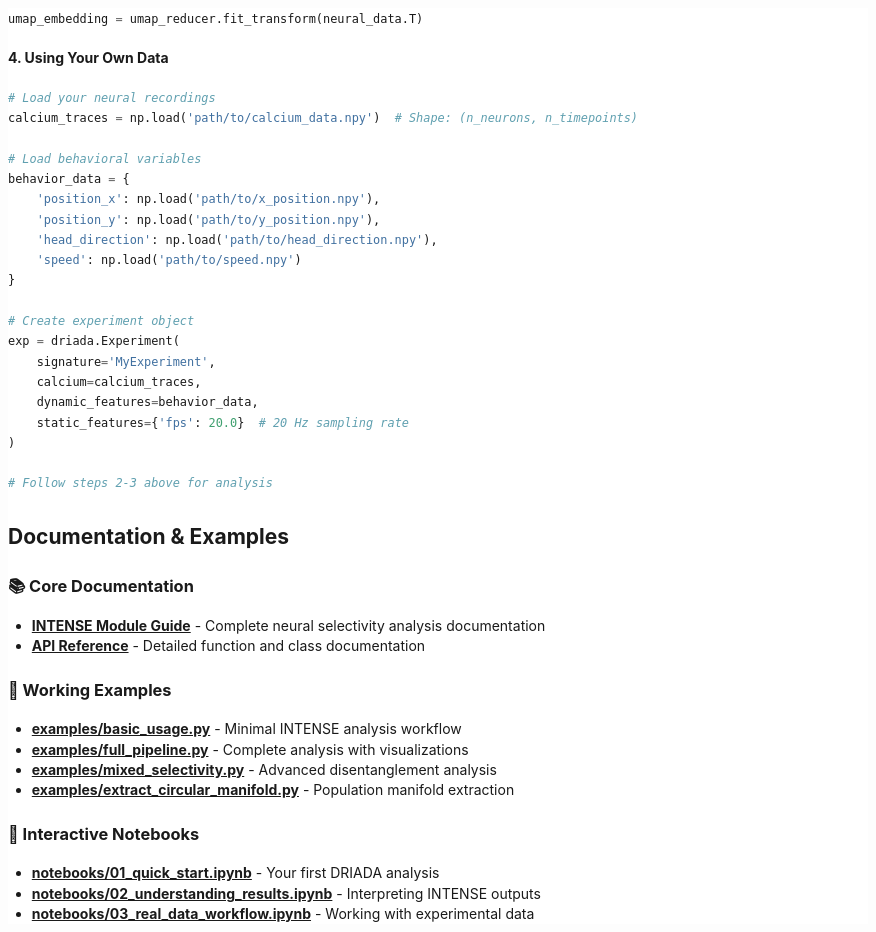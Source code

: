 ```python
umap_embedding = umap_reducer.fit_transform(neural_data.T)
```

#### 4. Using Your Own Data

```python
# Load your neural recordings
calcium_traces = np.load('path/to/calcium_data.npy')  # Shape: (n_neurons, n_timepoints)

# Load behavioral variables
behavior_data = {
    'position_x': np.load('path/to/x_position.npy'),
    'position_y': np.load('path/to/y_position.npy'),
    'head_direction': np.load('path/to/head_direction.npy'),
    'speed': np.load('path/to/speed.npy')
}

# Create experiment object
exp = driada.Experiment(
    signature='MyExperiment',
    calcium=calcium_traces,
    dynamic_features=behavior_data,
    static_features={'fps': 20.0}  # 20 Hz sampling rate
)

# Follow steps 2-3 above for analysis
```

## Documentation & Examples

### 📚 Core Documentation
- **[INTENSE Module Guide](README_INTENSE.md)** - Complete neural selectivity analysis documentation
- **[API Reference](docs/)** - Detailed function and class documentation

### 🔬 Working Examples
- **[examples/basic_usage.py](examples/basic_usage.py)** - Minimal INTENSE analysis workflow
- **[examples/full_pipeline.py](examples/full_pipeline.py)** - Complete analysis with visualizations
- **[examples/mixed_selectivity.py](examples/mixed_selectivity.py)** - Advanced disentanglement analysis
- **[examples/extract_circular_manifold.py](examples/extract_circular_manifold.py)** - Population manifold extraction

### 📓 Interactive Notebooks
- **[notebooks/01_quick_start.ipynb](notebooks/01_quick_start.ipynb)** - Your first DRIADA analysis
- **[notebooks/02_understanding_results.ipynb](notebooks/02_understanding_results.ipynb)** - Interpreting INTENSE outputs
- **[notebooks/03_real_data_workflow.ipynb](notebooks/03_real_data_workflow.ipynb)** - Working with experimental data
